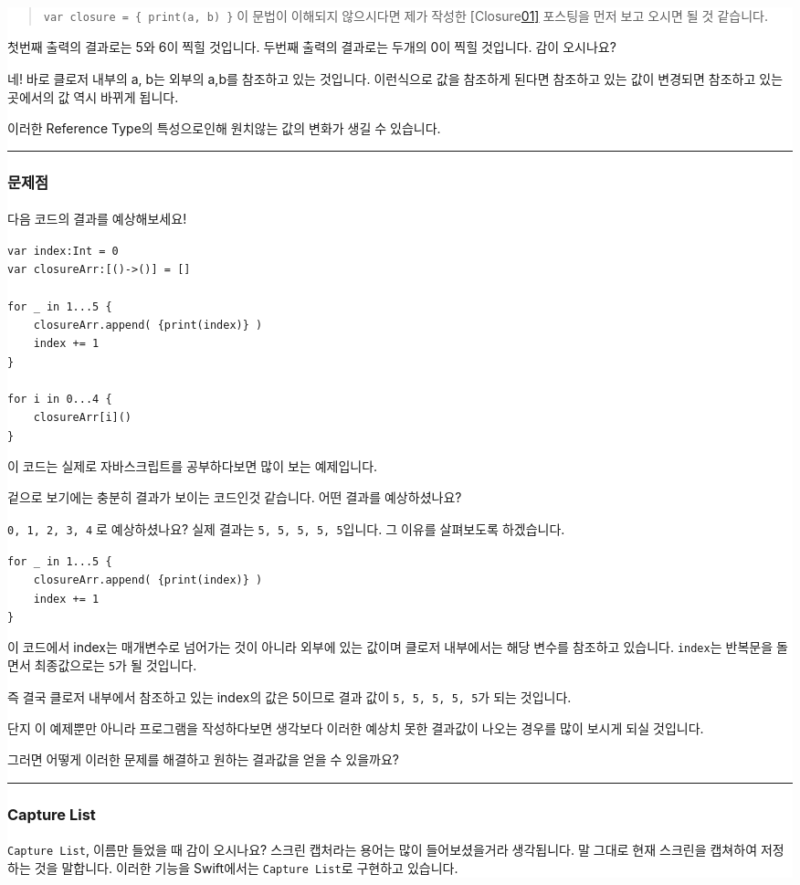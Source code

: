 > `var closure = { print(a, b) }` 이 문법이 이해되지 않으시다면 제가 작성한 [Closure[01\]](http://baked-corn.tistory.com/11) 포스팅을 먼저 보고 오시면 될 것 같습니다.

첫번째 출력의 결과로는 5와 6이 찍힐 것입니다. 두번째 출력의 결과로는 두개의 0이 찍힐 것입니다. 감이 오시나요?

네! 바로 클로저 내부의 a, b는 외부의 a,b를 참조하고 있는 것입니다. 이런식으로 값을 참조하게 된다면 참조하고 있는 값이 변경되면 참조하고 있는 곳에서의 값 역시 바뀌게 됩니다.

이러한 Reference Type의 특성으로인해 원치않는 값의 변화가 생길 수 있습니다.

------

### 문제점

다음 코드의 결과를 예상해보세요!

```
var index:Int = 0
var closureArr:[()->()] = []

for _ in 1...5 {
    closureArr.append( {print(index)} )
    index += 1
}

for i in 0...4 {
    closureArr[i]()
}
```

이 코드는 실제로 자바스크립트를 공부하다보면 많이 보는 예제입니다. 

겉으로 보기에는 충분히 결과가 보이는 코드인것 같습니다. 어떤 결과를 예상하셨나요?

`0, 1, 2, 3, 4` 로 예상하셨나요? 실제 결과는 `5, 5, 5, 5, 5`입니다. 그 이유를 살펴보도록 하겠습니다.

```
for _ in 1...5 {
    closureArr.append( {print(index)} )
    index += 1
}
```

이 코드에서 index는 매개변수로 넘어가는 것이 아니라 외부에 있는 값이며 클로저 내부에서는 해당 변수를 참조하고 있습니다. `index`는 반복문을 돌면서 최종값으로는 `5`가 될 것입니다.

즉 결국 클로저 내부에서 참조하고 있는 index의 값은 5이므로 결과 값이 `5, 5, 5, 5, 5`가 되는 것입니다.

단지 이 예제뿐만 아니라 프로그램을 작성하다보면 생각보다 이러한 예상치 못한 결과값이 나오는 경우를 많이 보시게 되실 것입니다.

그러면 어떻게 이러한 문제를 해결하고 원하는 결과값을 얻을 수 있을까요?

------

### Capture List

`Capture List`, 이름만 들었을 때 감이 오시나요? 
스크린 캡처라는 용어는 많이 들어보셨을거라 생각됩니다. 말 그대로 현재 스크린을 캡쳐하여 저정하는 것을 말합니다. 이러한 기능을 Swift에서는 `Capture List`로 구현하고 있습니다.
